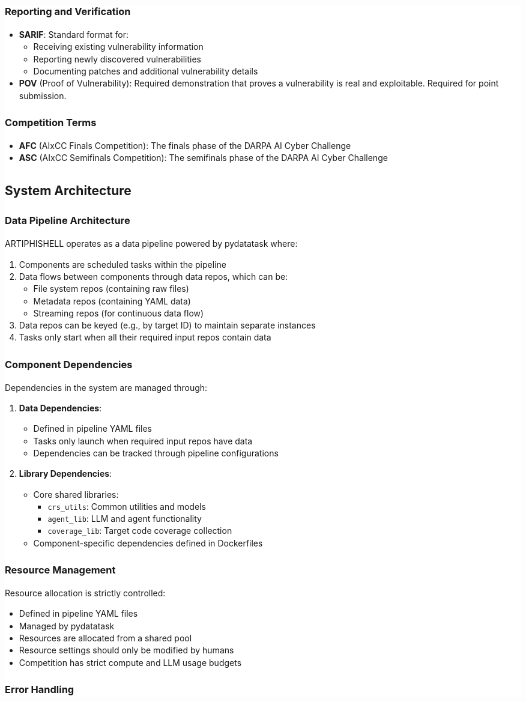 ### Reporting and Verification
- **SARIF**: Standard format for:
  - Receiving existing vulnerability information
  - Reporting newly discovered vulnerabilities
  - Documenting patches and additional vulnerability details
- **POV** (Proof of Vulnerability): Required demonstration that proves a vulnerability is real and exploitable. Required for point submission.

### Competition Terms
- **AFC** (AIxCC Finals Competition): The finals phase of the DARPA AI Cyber Challenge
- **ASC** (AIxCC Semifinals Competition): The semifinals phase of the DARPA AI Cyber Challenge

## System Architecture

### Data Pipeline Architecture

ARTIPHISHELL operates as a data pipeline powered by pydatatask where:

1. Components are scheduled tasks within the pipeline
2. Data flows between components through data repos, which can be:
   - File system repos (containing raw files)
   - Metadata repos (containing YAML data)
   - Streaming repos (for continuous data flow)
3. Data repos can be keyed (e.g., by target ID) to maintain separate instances
4. Tasks only start when all their required input repos contain data

### Component Dependencies

Dependencies in the system are managed through:

1. **Data Dependencies**:
   - Defined in pipeline YAML files
   - Tasks only launch when required input repos have data
   - Dependencies can be tracked through pipeline configurations

2. **Library Dependencies**:
   - Core shared libraries:
     - `crs_utils`: Common utilities and models
     - `agent_lib`: LLM and agent functionality
     - `coverage_lib`: Target code coverage collection
   - Component-specific dependencies defined in Dockerfiles

### Resource Management

Resource allocation is strictly controlled:
- Defined in pipeline YAML files
- Managed by pydatatask
- Resources are allocated from a shared pool
- Resource settings should only be modified by humans
- Competition has strict compute and LLM usage budgets

### Error Handling
